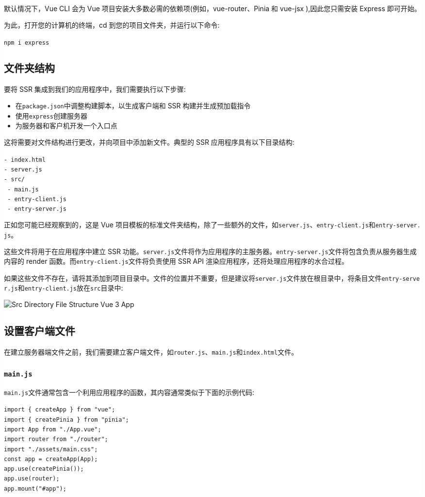 默认情况下，Vue CLI 会为 Vue 项目安装大多数必需的依赖项(例如，vue-router、Pinia 和 vue-jsx ),因此您只需安装 Express 即可开始。

为此，打开您的计算机的终端，cd 到您的项目文件夹，并运行以下命令:

```
npm i express

```

## 文件夹结构

要将 SSR 集成到我们的应用程序中，我们需要执行以下步骤:

*   在`package.json`中调整构建脚本，以生成客户端和 SSR 构建并生成预加载指令
*   使用`express`创建服务器
*   为服务器和客户机开发一个入口点

这将需要对文件结构进行更改，并向项目中添加新文件。典型的 SSR 应用程序具有以下目录结构:

```
- index.html
- server.js 
- src/
 - main.js    
 - entry-client.js 
 - entry-server.js  

```

正如您可能已经观察到的，这是 Vue 项目模板的标准文件夹结构，除了一些额外的文件，如`server.js`、`entry-client.js`和`entry-server.js`。

这些文件将用于在应用程序中建立 SSR 功能。`server.js`文件将作为应用程序的主服务器。`entry-server.js`文件将包含负责从服务器生成内容的 render 函数。而`entry-client.js`文件将负责使用 SSR API 渲染应用程序，还将处理应用程序的水合过程。

如果这些文件不存在，请将其添加到项目目录中。文件的位置并不重要，但是建议将`server.js`文件放在根目录中，将条目文件`entry-server.js`和`entry-client.js`放在`src`目录中:

![Src Directory File Structure Vue 3 App](img/cc59a1f31a116e5cf8881de67aa390c2.png)

## 设置客户端文件

在建立服务器端文件之前，我们需要建立客户端文件，如`router.js`、`main.js`和`index.html`文件。

### `main.js`

`main.js`文件通常包含一个利用应用程序的函数，其内容通常类似于下面的示例代码:

```
import { createApp } from "vue";
import { createPinia } from "pinia";
import App from "./App.vue";
import router from "./router";
import "./assets/main.css";
const app = createApp(App);
app.use(createPinia());
app.use(router);
app.mount("#app");

```
